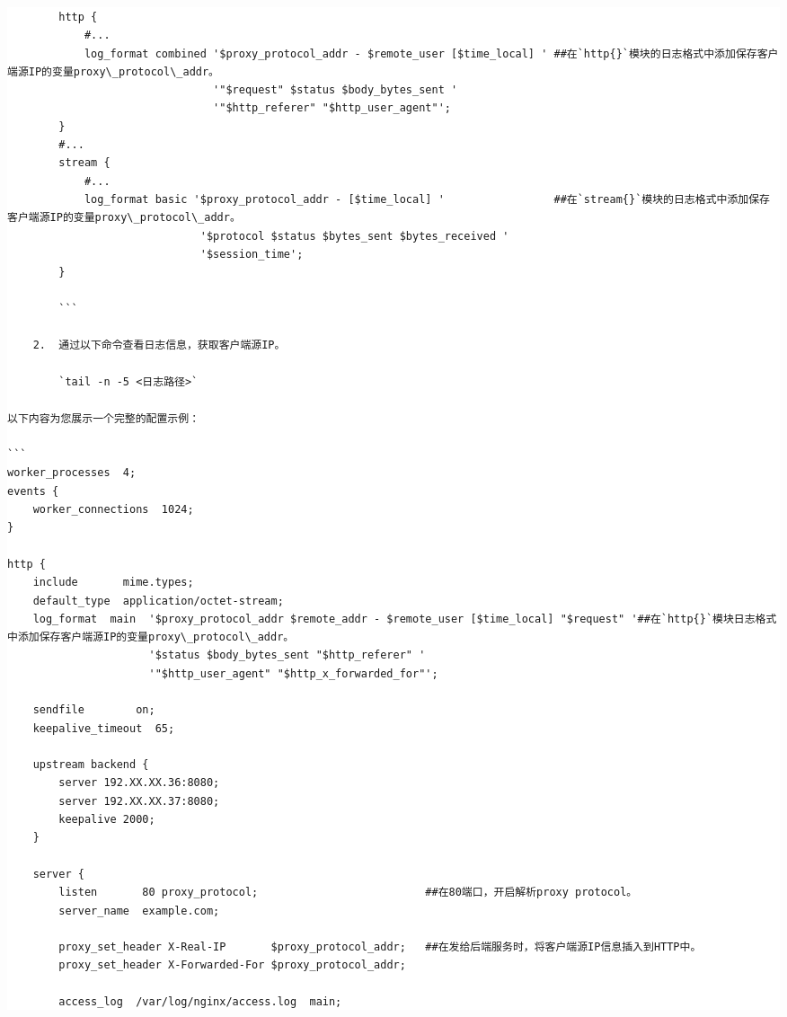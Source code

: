             http {
                #...
                log_format combined '$proxy_protocol_addr - $remote_user [$time_local] ' ##在`http{}`模块的日志格式中添加保存客户端源IP的变量proxy\_protocol\_addr。
                                    '"$request" $status $body_bytes_sent '
                                    '"$http_referer" "$http_user_agent"';
            }
            #...
            stream {
                #...
                log_format basic '$proxy_protocol_addr - [$time_local] '                 ##在`stream{}`模块的日志格式中添加保存客户端源IP的变量proxy\_protocol\_addr。
                                  '$protocol $status $bytes_sent $bytes_received '
                                  '$session_time';
            }
                            
            ```

        2.  通过以下命令查看日志信息，获取客户端源IP。

            `tail -n -5 <日志路径>`

    以下内容为您展示一个完整的配置示例：

    ```
    worker_processes  4;
    events {
        worker_connections  1024;
    }
    
    http {
        include       mime.types;
        default_type  application/octet-stream;
        log_format  main  '$proxy_protocol_addr $remote_addr - $remote_user [$time_local] "$request" '##在`http{}`模块日志格式中添加保存客户端源IP的变量proxy\_protocol\_addr。
                          '$status $body_bytes_sent "$http_referer" '
                          '"$http_user_agent" "$http_x_forwarded_for"';
    
        sendfile        on;
        keepalive_timeout  65;
    
        upstream backend {
            server 192.XX.XX.36:8080;
            server 192.XX.XX.37:8080;
            keepalive 2000;
        }
    
        server {
            listen       80 proxy_protocol;                          ##在80端口，开启解析proxy protocol。
            server_name  example.com;
    
            proxy_set_header X-Real-IP       $proxy_protocol_addr;   ##在发给后端服务时，将客户端源IP信息插入到HTTP中。
            proxy_set_header X-Forwarded-For $proxy_protocol_addr;   
    
            access_log  /var/log/nginx/access.log  main;
    